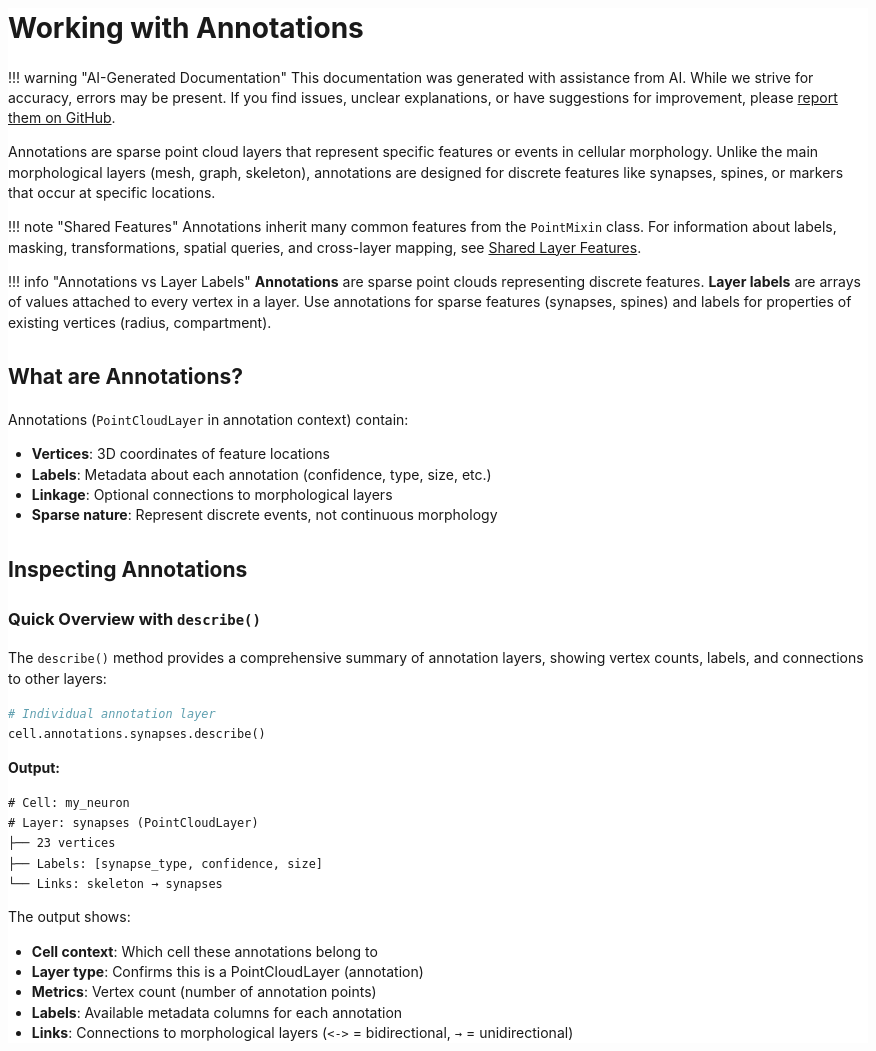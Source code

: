 # Working with Annotations

!!! warning "AI-Generated Documentation"
    This documentation was generated with assistance from AI. While we strive for accuracy, errors may be present. If you find issues, unclear explanations, or have suggestions for improvement, please [report them on GitHub](https://github.com/ceesem/ossify/issues).

Annotations are sparse point cloud layers that represent specific features or events in cellular morphology. Unlike the main morphological layers (mesh, graph, skeleton), annotations are designed for discrete features like synapses, spines, or markers that occur at specific locations.

!!! note "Shared Features"
    Annotations inherit many common features from the `PointMixin` class. For information about labels, masking, transformations, spatial queries, and cross-layer mapping, see [Shared Layer Features](shared_layer_features.md).

!!! info "Annotations vs Layer Labels"
    **Annotations** are sparse point clouds representing discrete features. **Layer labels** are arrays of values attached to every vertex in a layer. Use annotations for sparse features (synapses, spines) and labels for properties of existing vertices (radius, compartment).

## What are Annotations?

Annotations (`PointCloudLayer` in annotation context) contain:
- **Vertices**: 3D coordinates of feature locations
- **Labels**: Metadata about each annotation (confidence, type, size, etc.)
- **Linkage**: Optional connections to morphological layers
- **Sparse nature**: Represent discrete events, not continuous morphology

## Inspecting Annotations

### Quick Overview with `describe()`

The `describe()` method provides a comprehensive summary of annotation layers, showing vertex counts, labels, and connections to other layers:

```python
# Individual annotation layer
cell.annotations.synapses.describe()
```

**Output:**
```
# Cell: my_neuron
# Layer: synapses (PointCloudLayer)
├── 23 vertices
├── Labels: [synapse_type, confidence, size]
└── Links: skeleton → synapses
```

The output shows:
- **Cell context**: Which cell these annotations belong to
- **Layer type**: Confirms this is a PointCloudLayer (annotation)
- **Metrics**: Vertex count (number of annotation points)
- **Labels**: Available metadata columns for each annotation
- **Links**: Connections to morphological layers (`<->` = bidirectional, `→` = unidirectional)
